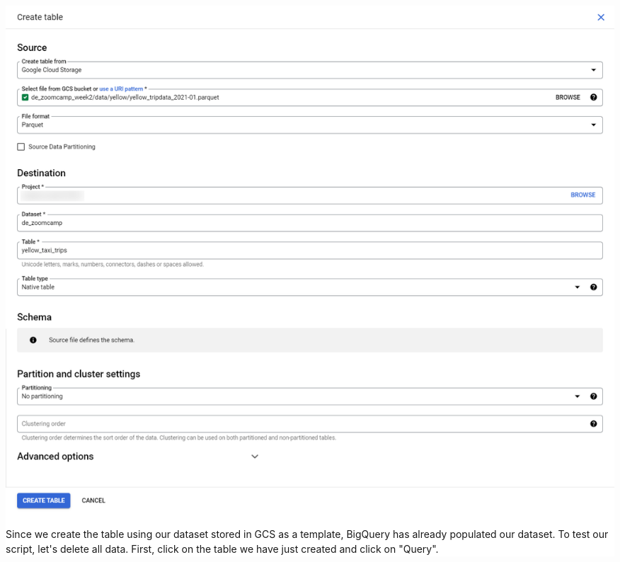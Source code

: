 ![create_table](images/create_table2.png)

Since we create the table using our dataset stored in GCS as a template, BigQuery has already populated our dataset. To test our script, let's delete all data. First, click on the table we have just created and click on "Query".
